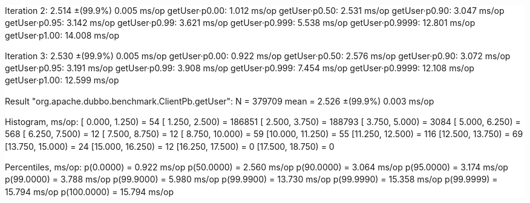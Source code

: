 Iteration   2: 2.514 ±(99.9%) 0.005 ms/op
                 getUser·p0.00:   1.012 ms/op
                 getUser·p0.50:   2.531 ms/op
                 getUser·p0.90:   3.047 ms/op
                 getUser·p0.95:   3.142 ms/op
                 getUser·p0.99:   3.621 ms/op
                 getUser·p0.999:  5.538 ms/op
                 getUser·p0.9999: 12.801 ms/op
                 getUser·p1.00:   14.008 ms/op

Iteration   3: 2.530 ±(99.9%) 0.005 ms/op
                 getUser·p0.00:   0.922 ms/op
                 getUser·p0.50:   2.576 ms/op
                 getUser·p0.90:   3.072 ms/op
                 getUser·p0.95:   3.191 ms/op
                 getUser·p0.99:   3.908 ms/op
                 getUser·p0.999:  7.454 ms/op
                 getUser·p0.9999: 12.108 ms/op
                 getUser·p1.00:   12.599 ms/op



Result "org.apache.dubbo.benchmark.ClientPb.getUser":
  N = 379709
  mean =      2.526 ±(99.9%) 0.003 ms/op

  Histogram, ms/op:
    [ 0.000,  1.250) = 54 
    [ 1.250,  2.500) = 186851 
    [ 2.500,  3.750) = 188793 
    [ 3.750,  5.000) = 3084 
    [ 5.000,  6.250) = 568 
    [ 6.250,  7.500) = 12 
    [ 7.500,  8.750) = 12 
    [ 8.750, 10.000) = 59 
    [10.000, 11.250) = 55 
    [11.250, 12.500) = 116 
    [12.500, 13.750) = 69 
    [13.750, 15.000) = 24 
    [15.000, 16.250) = 12 
    [16.250, 17.500) = 0 
    [17.500, 18.750) = 0 

  Percentiles, ms/op:
      p(0.0000) =      0.922 ms/op
     p(50.0000) =      2.560 ms/op
     p(90.0000) =      3.064 ms/op
     p(95.0000) =      3.174 ms/op
     p(99.0000) =      3.788 ms/op
     p(99.9000) =      5.980 ms/op
     p(99.9900) =     13.730 ms/op
     p(99.9990) =     15.358 ms/op
     p(99.9999) =     15.794 ms/op
    p(100.0000) =     15.794 ms/op
